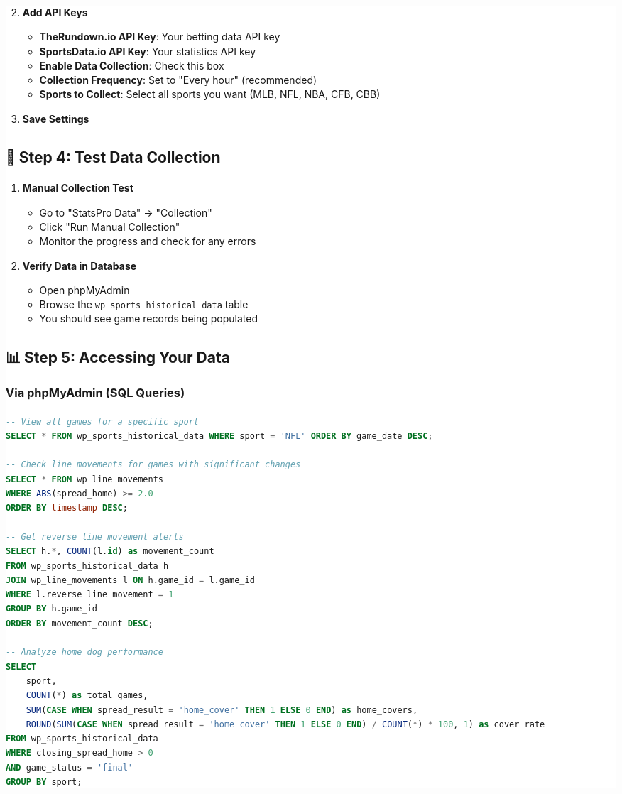 2. **Add API Keys**
   - **TheRundown.io API Key**: Your betting data API key
   - **SportsData.io API Key**: Your statistics API key
   - **Enable Data Collection**: Check this box
   - **Collection Frequency**: Set to "Every hour" (recommended)
   - **Sports to Collect**: Select all sports you want (MLB, NFL, NBA, CFB, CBB)

3. **Save Settings**

## 🚀 Step 4: Test Data Collection

1. **Manual Collection Test**
   - Go to "StatsPro Data" → "Collection"
   - Click "Run Manual Collection"
   - Monitor the progress and check for any errors

2. **Verify Data in Database**
   - Open phpMyAdmin
   - Browse the `wp_sports_historical_data` table
   - You should see game records being populated

## 📊 Step 5: Accessing Your Data

### Via phpMyAdmin (SQL Queries)

```sql
-- View all games for a specific sport
SELECT * FROM wp_sports_historical_data WHERE sport = 'NFL' ORDER BY game_date DESC;

-- Check line movements for games with significant changes
SELECT * FROM wp_line_movements 
WHERE ABS(spread_home) >= 2.0 
ORDER BY timestamp DESC;

-- Get reverse line movement alerts
SELECT h.*, COUNT(l.id) as movement_count
FROM wp_sports_historical_data h
JOIN wp_line_movements l ON h.game_id = l.game_id
WHERE l.reverse_line_movement = 1
GROUP BY h.game_id
ORDER BY movement_count DESC;

-- Analyze home dog performance
SELECT 
    sport,
    COUNT(*) as total_games,
    SUM(CASE WHEN spread_result = 'home_cover' THEN 1 ELSE 0 END) as home_covers,
    ROUND(SUM(CASE WHEN spread_result = 'home_cover' THEN 1 ELSE 0 END) / COUNT(*) * 100, 1) as cover_rate
FROM wp_sports_historical_data 
WHERE closing_spread_home > 0 
AND game_status = 'final'
GROUP BY sport;
```
